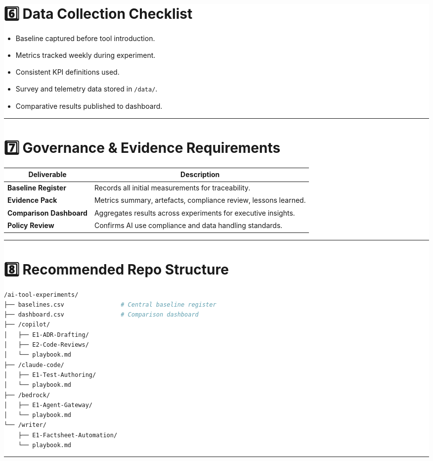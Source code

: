 
# 6️⃣ Data Collection Checklist

-  Baseline captured before tool introduction.
    
-  Metrics tracked weekly during experiment.
    
-  Consistent KPI definitions used.
    
-  Survey and telemetry data stored in `/data/`.
    
-  Comparative results published to dashboard.
    

---

# 7️⃣ Governance & Evidence Requirements

|Deliverable|Description|
|---|---|
|**Baseline Register**|Records all initial measurements for traceability.|
|**Evidence Pack**|Metrics summary, artefacts, compliance review, lessons learned.|
|**Comparison Dashboard**|Aggregates results across experiments for executive insights.|
|**Policy Review**|Confirms AI use compliance and data handling standards.|

---

# 8️⃣ Recommended Repo Structure

```bash
/ai-tool-experiments/
├── baselines.csv                # Central baseline register
├── dashboard.csv                # Comparison dashboard
├── /copilot/
│   ├── E1-ADR-Drafting/
│   ├── E2-Code-Reviews/
│   └── playbook.md
├── /claude-code/
│   ├── E1-Test-Authoring/
│   └── playbook.md
├── /bedrock/
│   ├── E1-Agent-Gateway/
│   └── playbook.md
└── /writer/
    ├── E1-Factsheet-Automation/
    └── playbook.md
```

---
